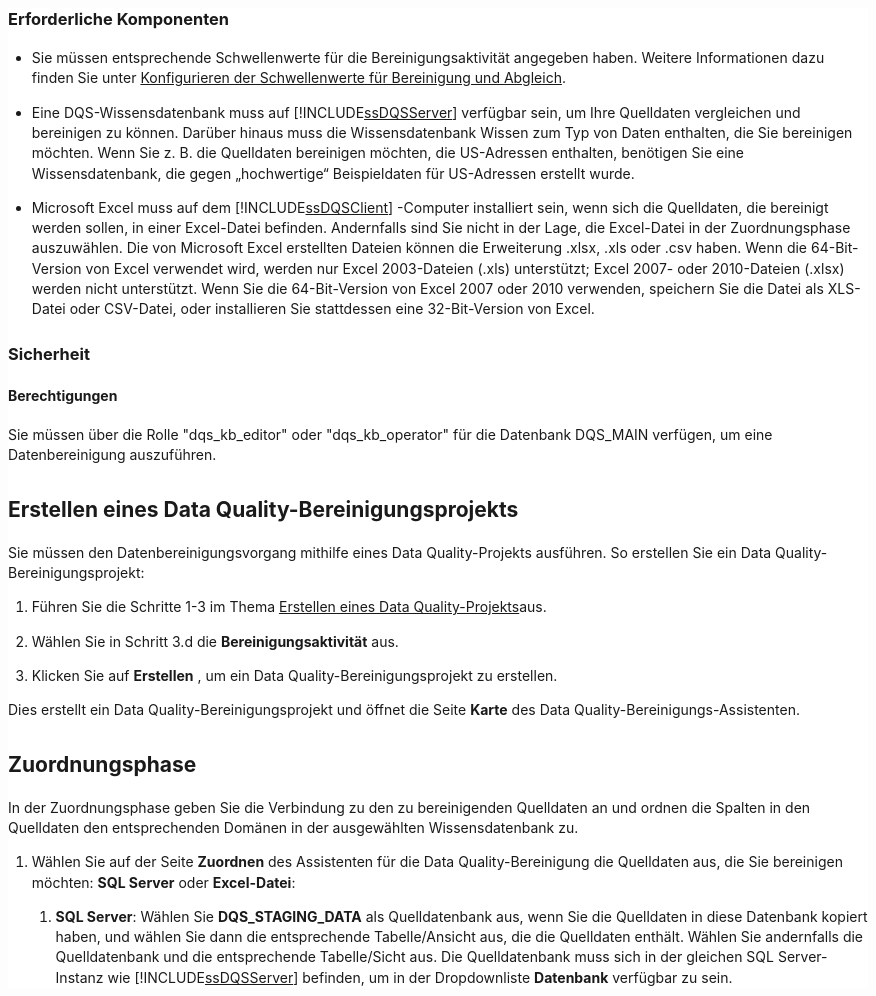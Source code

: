 ###  <a name="Prerequisites"></a> Erforderliche Komponenten  
  
-   Sie müssen entsprechende Schwellenwerte für die Bereinigungsaktivität angegeben haben. Weitere Informationen dazu finden Sie unter [Konfigurieren der Schwellenwerte für Bereinigung und Abgleich](../data-quality-services/configure-threshold-values-for-cleansing-and-matching.md).  
  
-   Eine DQS-Wissensdatenbank muss auf [!INCLUDE[ssDQSServer](../includes/ssdqsserver-md.md)] verfügbar sein, um Ihre Quelldaten vergleichen und bereinigen zu können. Darüber hinaus muss die Wissensdatenbank Wissen zum Typ von Daten enthalten, die Sie bereinigen möchten. Wenn Sie z. B. die Quelldaten bereinigen möchten, die US-Adressen enthalten, benötigen Sie eine Wissensdatenbank, die gegen „hochwertige“ Beispieldaten für US-Adressen erstellt wurde.  
  
-   Microsoft Excel muss auf dem [!INCLUDE[ssDQSClient](../includes/ssdqsclient-md.md)] -Computer installiert sein, wenn sich die Quelldaten, die bereinigt werden sollen, in einer Excel-Datei befinden. Andernfalls sind Sie nicht in der Lage, die Excel-Datei in der Zuordnungsphase auszuwählen. Die von Microsoft Excel erstellten Dateien können die Erweiterung .xlsx, .xls oder .csv haben. Wenn die 64-Bit-Version von Excel verwendet wird, werden nur Excel 2003-Dateien (.xls) unterstützt; Excel 2007- oder 2010-Dateien (.xlsx) werden nicht unterstützt. Wenn Sie die 64-Bit-Version von Excel 2007 oder 2010 verwenden, speichern Sie die Datei als XLS-Datei oder CSV-Datei, oder installieren Sie stattdessen eine 32-Bit-Version von Excel.  
  
###  <a name="Security"></a> Sicherheit  
  
####  <a name="Permissions"></a> Berechtigungen  
 Sie müssen über die Rolle "dqs_kb_editor" oder "dqs_kb_operator" für die Datenbank DQS_MAIN verfügen, um eine Datenbereinigung auszuführen.  
  
##  <a name="Create"></a> Erstellen eines Data Quality-Bereinigungsprojekts  
 Sie müssen den Datenbereinigungsvorgang mithilfe eines Data Quality-Projekts ausführen. So erstellen Sie ein Data Quality-Bereinigungsprojekt:  
  
1.  Führen Sie die Schritte 1-3 im Thema [Erstellen eines Data Quality-Projekts](../data-quality-services/create-a-data-quality-project.md)aus.  
  
2.  Wählen Sie in Schritt 3.d die **Bereinigungsaktivität** aus.  
  
3.  Klicken Sie auf **Erstellen** , um ein Data Quality-Bereinigungsprojekt zu erstellen.  
  
 Dies erstellt ein Data Quality-Bereinigungsprojekt und öffnet die Seite **Karte** des Data Quality-Bereinigungs-Assistenten.  
  
##  <a name="Mapping"></a> Zuordnungsphase  
 In der Zuordnungsphase geben Sie die Verbindung zu den zu bereinigenden Quelldaten an und ordnen die Spalten in den Quelldaten den entsprechenden Domänen in der ausgewählten Wissensdatenbank zu.  
  
1.  Wählen Sie auf der Seite **Zuordnen** des Assistenten für die Data Quality-Bereinigung die Quelldaten aus, die Sie bereinigen möchten: **SQL Server** oder **Excel-Datei**:  
  
    1.  **SQL Server**: Wählen Sie **DQS_STAGING_DATA** als Quelldatenbank aus, wenn Sie die Quelldaten in diese Datenbank kopiert haben, und wählen Sie dann die entsprechende Tabelle/Ansicht aus, die die Quelldaten enthält. Wählen Sie andernfalls die Quelldatenbank und die entsprechende Tabelle/Sicht aus. Die Quelldatenbank muss sich in der gleichen SQL Server-Instanz wie [!INCLUDE[ssDQSServer](../includes/ssdqsserver-md.md)] befinden, um in der Dropdownliste **Datenbank** verfügbar zu sein.  
  